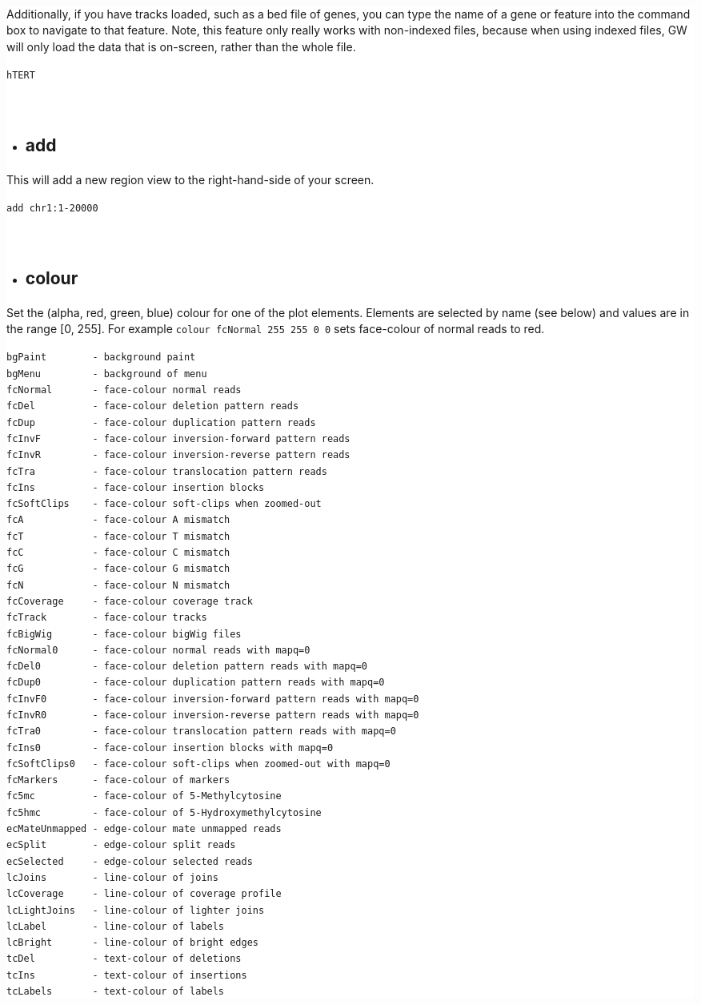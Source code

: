 Additionally, if you have tracks loaded, such as a bed file of genes, you can type the name of a gene
or feature into the command box to navigate to that feature. Note, this feature only really works with non-indexed
files, because when using indexed files, GW will only load the data that is on-screen, rather than the whole file.

```shell
hTERT
```
<br>

- ## add

This will add a new region view to the right-hand-side of your screen.

```shell
add chr1:1-20000
```
<br>

- ## colour

Set the (alpha, red, green, blue) colour for one of the plot elements.
Elements are selected by name (see below) and values are in the range [0, 255].
For example `colour fcNormal 255 255 0 0` sets face-colour of normal reads to red.
```
bgPaint        - background paint
bgMenu         - background of menu
fcNormal       - face-colour normal reads
fcDel          - face-colour deletion pattern reads
fcDup          - face-colour duplication pattern reads
fcInvF         - face-colour inversion-forward pattern reads
fcInvR         - face-colour inversion-reverse pattern reads
fcTra          - face-colour translocation pattern reads
fcIns          - face-colour insertion blocks
fcSoftClips    - face-colour soft-clips when zoomed-out
fcA            - face-colour A mismatch
fcT            - face-colour T mismatch
fcC            - face-colour C mismatch
fcG            - face-colour G mismatch
fcN            - face-colour N mismatch
fcCoverage     - face-colour coverage track
fcTrack        - face-colour tracks
fcBigWig       - face-colour bigWig files
fcNormal0      - face-colour normal reads with mapq=0
fcDel0         - face-colour deletion pattern reads with mapq=0
fcDup0         - face-colour duplication pattern reads with mapq=0
fcInvF0        - face-colour inversion-forward pattern reads with mapq=0
fcInvR0        - face-colour inversion-reverse pattern reads with mapq=0
fcTra0         - face-colour translocation pattern reads with mapq=0
fcIns0         - face-colour insertion blocks with mapq=0
fcSoftClips0   - face-colour soft-clips when zoomed-out with mapq=0
fcMarkers      - face-colour of markers
fc5mc          - face-colour of 5-Methylcytosine
fc5hmc         - face-colour of 5-Hydroxymethylcytosine
ecMateUnmapped - edge-colour mate unmapped reads
ecSplit        - edge-colour split reads
ecSelected     - edge-colour selected reads
lcJoins        - line-colour of joins
lcCoverage     - line-colour of coverage profile
lcLightJoins   - line-colour of lighter joins
lcLabel        - line-colour of labels
lcBright       - line-colour of bright edges
tcDel          - text-colour of deletions
tcIns          - text-colour of insertions
tcLabels       - text-colour of labels
```